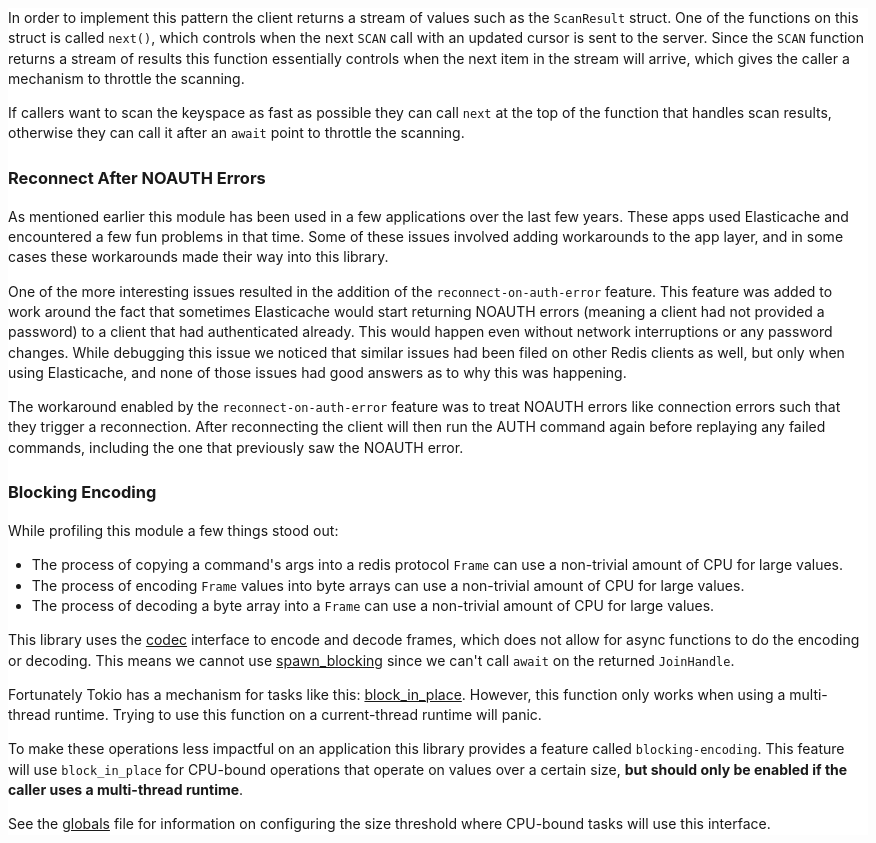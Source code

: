 In order to implement this pattern the client returns a stream of values such as the `ScanResult` struct. One of the functions on this struct is called `next()`, which controls when the next `SCAN` call with an updated cursor is sent to the server. Since the `SCAN` function returns a stream of results this function essentially controls when the next item in the stream will arrive, which gives the caller a mechanism to throttle the scanning.

If callers want to scan the keyspace as fast as possible they can call `next` at the top of the function that handles scan results, otherwise they can call it after an `await` point to throttle the scanning.

### Reconnect After NOAUTH Errors

As mentioned earlier this module has been used in a few applications over the last few years. These apps used Elasticache and encountered a few fun problems in that time. Some of these issues involved adding workarounds to the app layer, and in some cases these workarounds made their way into this library. 

One of the more interesting issues resulted in the addition of the `reconnect-on-auth-error` feature. This feature was added to work around the fact that sometimes Elasticache would start returning NOAUTH errors (meaning a client had not provided a password) to a client that had authenticated already. This would happen even without network interruptions or any password changes. While debugging this issue we noticed that similar issues had been filed on other Redis clients as well, but only when using Elasticache, and none of those issues had good answers as to why this was happening.

The workaround enabled by the `reconnect-on-auth-error` feature was to treat NOAUTH errors like connection errors such that they trigger a reconnection. After reconnecting the client will then run the AUTH command again before replaying any failed commands, including the one that previously saw the NOAUTH error.

### Blocking Encoding

While profiling this module a few things stood out:

* The process of copying a command's args into a redis protocol `Frame` can use a non-trivial amount of CPU for large values.
* The process of encoding `Frame` values into byte arrays can use a non-trivial amount of CPU for large values.
* The process of decoding a byte array into a `Frame` can use a non-trivial amount of CPU for large values.

This library uses the [codec](https://docs.rs/tokio-util/0.6.7/tokio_util/codec/index.html) interface to encode and decode frames, which does not allow for async functions to do the encoding or decoding. This means we cannot use [spawn_blocking](https://docs.rs/tokio/1.9.0/tokio/task/fn.spawn_blocking.html) since we can't call `await` on the returned `JoinHandle`. 

Fortunately Tokio has a mechanism for tasks like this: [block_in_place](https://docs.rs/tokio/1.9.0/tokio/task/fn.block_in_place.html). However, this function only works when using a multi-thread runtime. Trying to use this function on a current-thread runtime will panic.

To make these operations less impactful on an application this library provides a feature called `blocking-encoding`. This feature will use `block_in_place` for CPU-bound operations that operate on values over a certain size, **but should only be enabled if the caller uses a multi-thread runtime**. 

See the [globals](./src/globals.rs) file for information on configuring the size threshold where CPU-bound tasks will use this interface.